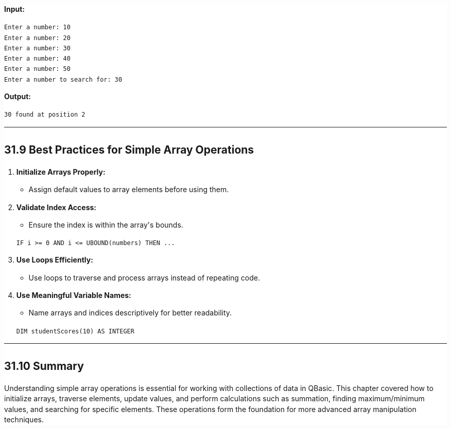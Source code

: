 
**Input:**
```
Enter a number: 10
Enter a number: 20
Enter a number: 30
Enter a number: 40
Enter a number: 50
Enter a number to search for: 30
```

**Output:**
```
30 found at position 2
```

---

## **31.9 Best Practices for Simple Array Operations**

1. **Initialize Arrays Properly:**
   - Assign default values to array elements before using them.

2. **Validate Index Access:**
   - Ensure the index is within the array's bounds.
   ```basic
   IF i >= 0 AND i <= UBOUND(numbers) THEN ...
   ```

3. **Use Loops Efficiently:**
   - Use loops to traverse and process arrays instead of repeating code.

4. **Use Meaningful Variable Names:**
   - Name arrays and indices descriptively for better readability.
   ```basic
   DIM studentScores(10) AS INTEGER
   ```

---

## **31.10 Summary**
Understanding simple array operations is essential for working with collections of data in QBasic. This chapter covered how to initialize arrays, traverse elements, update values, and perform calculations such as summation, finding maximum/minimum values, and searching for specific elements. These operations form the foundation for more advanced array manipulation techniques.

